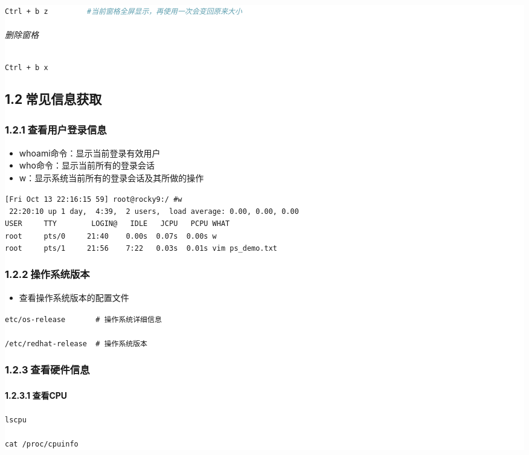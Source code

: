 ```bash
Ctrl + b z         #当前窗格全屏显示，再使用一次会变回原来大小
```



###### 删除窗格

```bash
Ctrl + b x
```















## 1.2 常见信息获取

### 1.2.1 查看用户登录信息

- whoami命令：显示当前登录有效用户
- who命令：显示当前所有的登录会话
- w：显示系统当前所有的登录会话及其所做的操作

``````shell
[Fri Oct 13 22:16:15 59] root@rocky9:/ #w
 22:20:10 up 1 day,  4:39,  2 users,  load average: 0.00, 0.00, 0.00
USER     TTY        LOGIN@   IDLE   JCPU   PCPU WHAT
root     pts/0     21:40    0.00s  0.07s  0.00s w
root     pts/1     21:56    7:22   0.03s  0.01s vim ps_demo.txt
``````



### 1.2.2 操作系统版本

- 查看操作系统版本的配置文件

``````
etc/os-release       # 操作系统详细信息

/etc/redhat-release  # 操作系统版本
``````



### 1.2.3 查看硬件信息

#### 1.2.3.1 查看CPU

``````shell
lscpu

cat /proc/cpuinfo
``````

